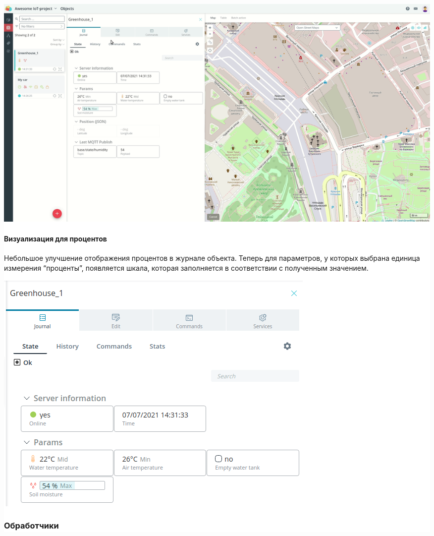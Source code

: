 ![svg_model2](../.images/v2_4/coords.gif)
#### Визуализация для процентов
Небольшое улучшение отображения процентов в журнале объекта. Теперь для параметров, у которых выбрана единица измерения “проценты”, появляется шкала, которая заполняется в соответствии с полученным значением.

![svg_model2](../.images/v2_4/percent.png)  
### Обработчики
